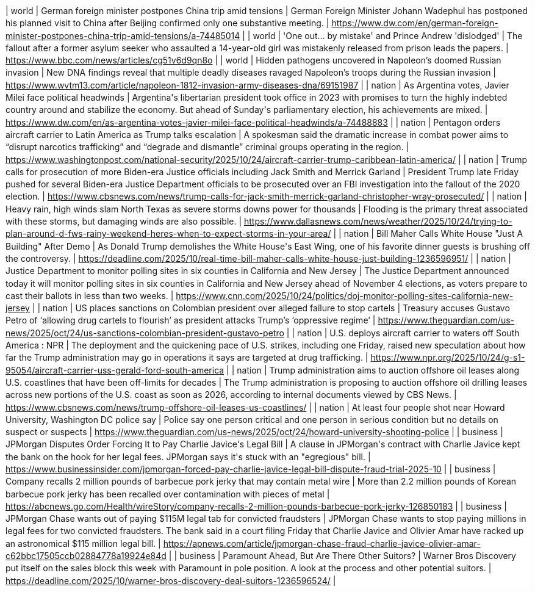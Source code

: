 | world | German foreign minister postpones China trip amid tensions | German Foreign Minister Johann Wadephul has postponed his planned visit to China after Beijing confirmed only one substantive meeting. | https://www.dw.com/en/german-foreign-minister-postpones-china-trip-amid-tensions/a-74485014 |
| world | 'One out... by mistake' and Prince Andrew 'dislodged' | The fallout after a former asylum seeker who assaulted a 14-year-old girl was mistakenly released from prison leads the papers. | https://www.bbc.com/news/articles/cg51v6d9qn8o |
| world | Hidden pathogens uncovered in Napoleon’s doomed Russian invasion | New DNA findings reveal that multiple deadly diseases ravaged Napoleon’s troops during the Russian invasion | https://www.wvtm13.com/article/napoleon-1812-invasion-army-diseases-dna/69151987 |
| nation | As Argentina votes, Javier Milei face political headwinds | Argentina's libertarian president took office in 2023 with promises to turn the highly indebted country around and stabilize the economy. But ahead of Sunday's parliamentary election, his achievements are mixed. | https://www.dw.com/en/as-argentina-votes-javier-milei-face-political-headwinds/a-74488883 |
| nation | Pentagon orders aircraft carrier to Latin America as Trump talks escalation | A spokesman said the dramatic increase in combat power aims to “disrupt narcotics trafficking” and “degrade and dismantle” criminal groups operating in the region. | https://www.washingtonpost.com/national-security/2025/10/24/aircraft-carrier-trump-caribbean-latin-america/ |
| nation | Trump calls for prosecution of more Biden-era Justice officials including Jack Smith and Merrick Garland | President Trump late Friday pushed for several Biden-era Justice Department officials to be prosecuted over an FBI investigation into the fallout of the 2020 election. | https://www.cbsnews.com/news/trump-calls-for-jack-smith-merrick-garland-christopher-wray-prosecuted/ |
| nation | Heavy rain, high winds slam North Texas as severe storms downs power for thousands | Flooding is the primary threat associated with these storms, but damaging winds are also possible. | https://www.dallasnews.com/news/weather/2025/10/24/trying-to-plan-around-d-fws-rainy-weekend-heres-when-to-expect-storms-in-your-area/ |
| nation | Bill Maher Calls White House "Just A Building" After Demo | As Donald Trump demolishes the White House's East Wing, one of his favorite dinner guests is brushing off the controversy. | https://deadline.com/2025/10/real-time-bill-maher-calls-white-house-just-building-1236596951/ |
| nation | Justice Department to monitor polling sites in six counties in California and New Jersey | The Justice Department announced today it will monitor polling sites in six counties in California and New Jersey ahead of November 4 elections, as voters prepare to cast their ballots in less than two weeks. | https://www.cnn.com/2025/10/24/politics/doj-monitor-polling-sites-california-new-jersey |
| nation | US places sanctions on Colombian president over alleged failure to stop cartels | Treasury accuses Gustavo Petro of ‘allowing drug cartels to flourish’ as president attacks Trump’s ‘oppressive regime’ | https://www.theguardian.com/us-news/2025/oct/24/us-sanctions-colombian-president-gustavo-petro |
| nation | U.S. deploys aircraft carrier to waters off South America : NPR | The deployment and the quickening pace of U.S. strikes, including one Friday, raised new speculation about how far the Trump administration may go in operations it says are targeted at drug trafficking. | https://www.npr.org/2025/10/24/g-s1-95054/aircraft-carrier-uss-gerald-ford-south-america |
| nation | Trump administration aims to auction offshore oil leases along U.S. coastlines that have been off-limits for decades | The Trump administration is proposing to auction offshore oil drilling leases across new portions of the U.S. coast as soon as 2026, according to internal documents viewed by CBS News. | https://www.cbsnews.com/news/trump-offshore-oil-leases-us-coastlines/ |
| nation | At least four people shot near Howard University, Washington DC police say | Police say one person critical and one person in serious condition but no details on suspect or suspects | https://www.theguardian.com/us-news/2025/oct/24/howard-university-shooting-police |
| business | JPMorgan Disputes Order Forcing It to Pay Charlie Javice's Legal Bill | A clause in JPMorgan's contract with Charlie Javice kept the bank on the hook for her legal fees. JPMorgan says it's stuck with an "egregious" bill. | https://www.businessinsider.com/jpmorgan-forced-pay-charlie-javice-legal-bill-dispute-fraud-trial-2025-10 |
| business | Company recalls 2 million pounds of barbecue pork jerky that may contain metal wire | More than 2.2 million pounds of Korean barbecue pork jerky has been recalled over contamination with pieces of metal | https://abcnews.go.com/Health/wireStory/company-recalls-2-million-pounds-barbecue-pork-jerky-126850183 |
| business | JPMorgan Chase wants out of paying $115M legal tab for convicted fraudsters | JPMorgan Chase wants to stop paying millions in legal fees for two convicted fraudsters. The bank said in a court filing Friday that Charlie Javice and Olivier Amar have racked up an astronomical $115 million legal bill. | https://apnews.com/article/jpmorgan-chase-fraud-charlie-javice-olivier-amar-c62bbc17505ccb02884778a19924e84d |
| business | Paramount Ahead, But Are There Other Suitors? | Warner Bros Discovery put itself on the sales block this week with Paramount in pole position. A look at the process and other potential suitors. | https://deadline.com/2025/10/warner-bros-discovery-deal-suitors-1236596524/ |